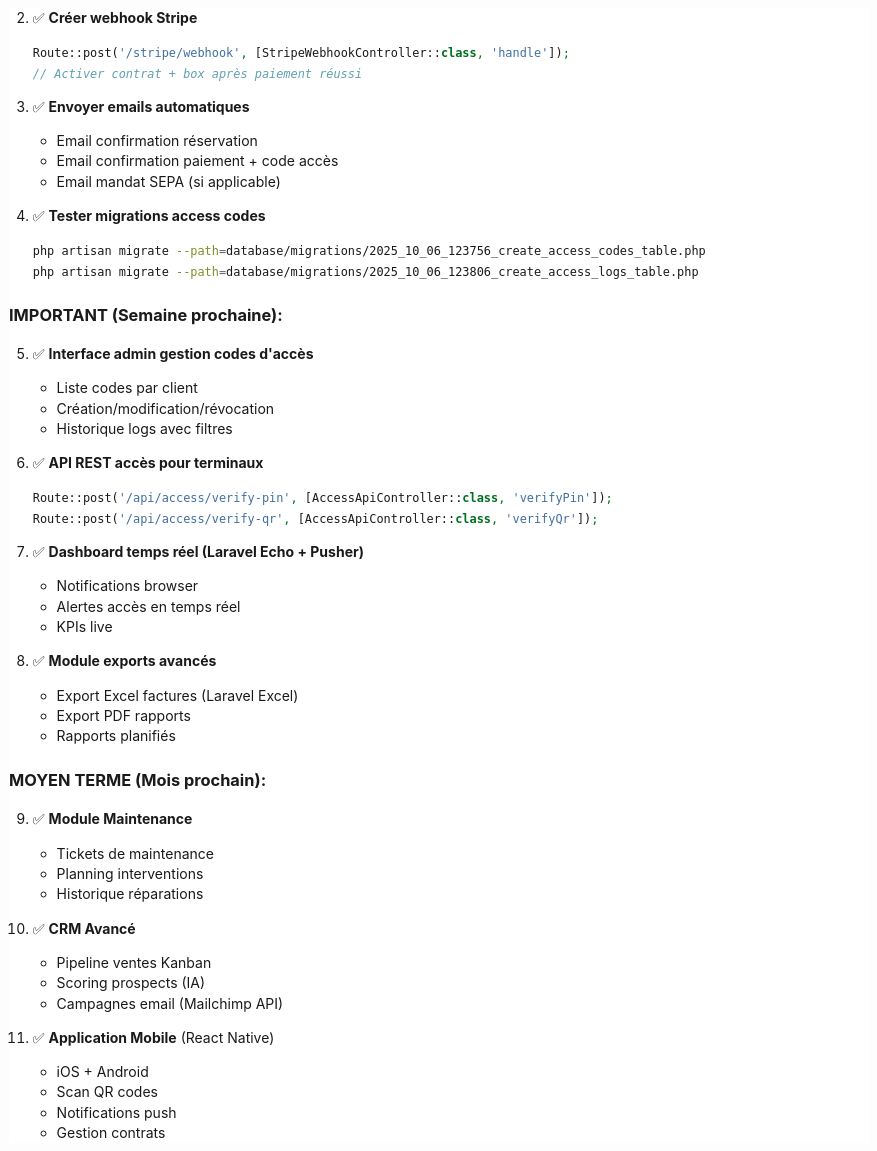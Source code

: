 2. ✅ **Créer webhook Stripe**
   ```php
   Route::post('/stripe/webhook', [StripeWebhookController::class, 'handle']);
   // Activer contrat + box après paiement réussi
   ```

3. ✅ **Envoyer emails automatiques**
   - Email confirmation réservation
   - Email confirmation paiement + code accès
   - Email mandat SEPA (si applicable)

4. ✅ **Tester migrations access codes**
   ```bash
   php artisan migrate --path=database/migrations/2025_10_06_123756_create_access_codes_table.php
   php artisan migrate --path=database/migrations/2025_10_06_123806_create_access_logs_table.php
   ```

### **IMPORTANT** (Semaine prochaine):

5. ✅ **Interface admin gestion codes d'accès**
   - Liste codes par client
   - Création/modification/révocation
   - Historique logs avec filtres

6. ✅ **API REST accès pour terminaux**
   ```php
   Route::post('/api/access/verify-pin', [AccessApiController::class, 'verifyPin']);
   Route::post('/api/access/verify-qr', [AccessApiController::class, 'verifyQr']);
   ```

7. ✅ **Dashboard temps réel (Laravel Echo + Pusher)**
   - Notifications browser
   - Alertes accès en temps réel
   - KPIs live

8. ✅ **Module exports avancés**
   - Export Excel factures (Laravel Excel)
   - Export PDF rapports
   - Rapports planifiés

### **MOYEN TERME** (Mois prochain):

9. ✅ **Module Maintenance**
   - Tickets de maintenance
   - Planning interventions
   - Historique réparations

10. ✅ **CRM Avancé**
    - Pipeline ventes Kanban
    - Scoring prospects (IA)
    - Campagnes email (Mailchimp API)

11. ✅ **Application Mobile** (React Native)
    - iOS + Android
    - Scan QR codes
    - Notifications push
    - Gestion contrats
